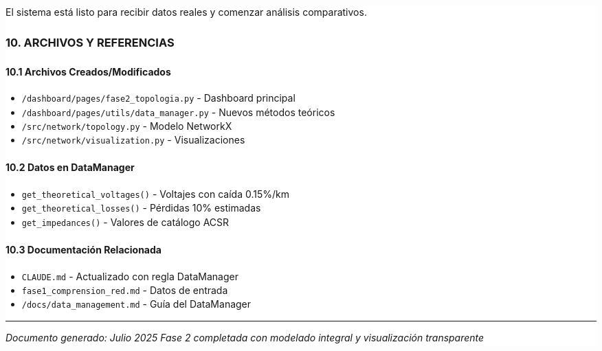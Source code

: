 El sistema está listo para recibir datos reales y comenzar análisis comparativos.

### 10. ARCHIVOS Y REFERENCIAS

#### 10.1 Archivos Creados/Modificados
- `/dashboard/pages/fase2_topologia.py` - Dashboard principal
- `/dashboard/pages/utils/data_manager.py` - Nuevos métodos teóricos
- `/src/network/topology.py` - Modelo NetworkX
- `/src/network/visualization.py` - Visualizaciones

#### 10.2 Datos en DataManager
- `get_theoretical_voltages()` - Voltajes con caída 0.15%/km
- `get_theoretical_losses()` - Pérdidas 10% estimadas
- `get_impedances()` - Valores de catálogo ACSR

#### 10.3 Documentación Relacionada
- `CLAUDE.md` - Actualizado con regla DataManager
- `fase1_comprension_red.md` - Datos de entrada
- `/docs/data_management.md` - Guía del DataManager

---

*Documento generado: Julio 2025*
*Fase 2 completada con modelado integral y visualización transparente*